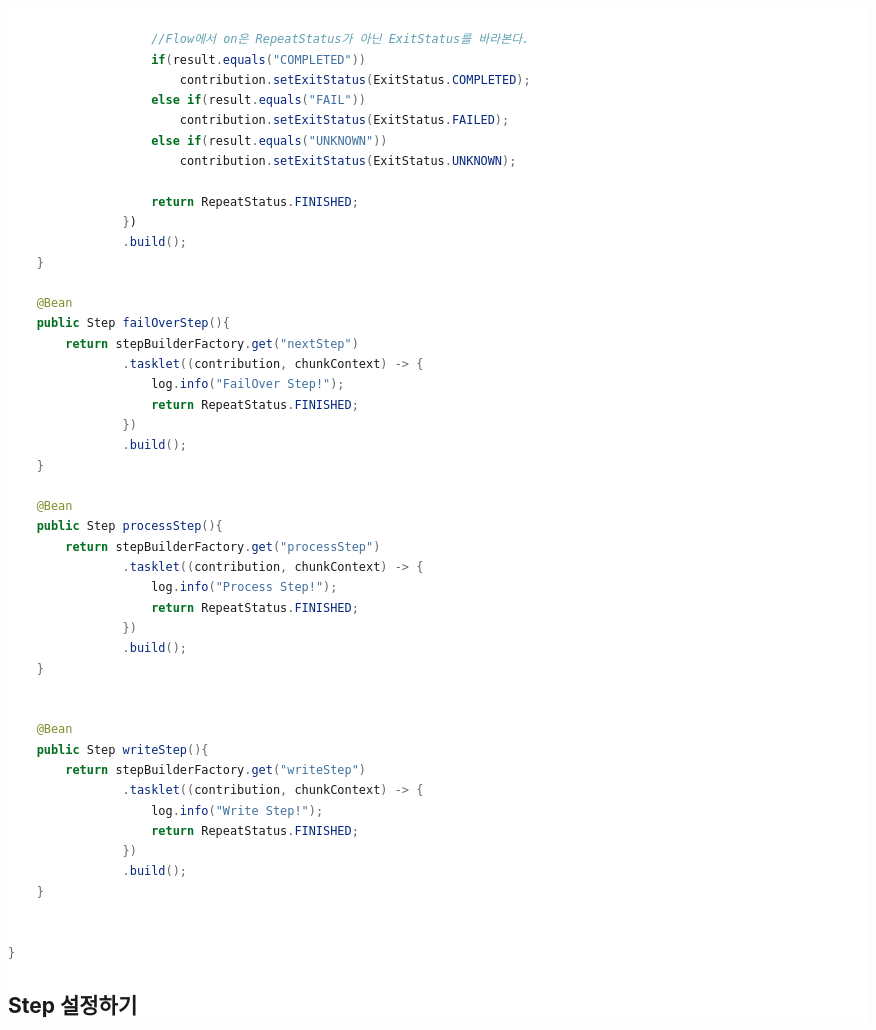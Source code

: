 ```java

                    //Flow에서 on은 RepeatStatus가 아닌 ExitStatus를 바라본다.
                    if(result.equals("COMPLETED")) 
                        contribution.setExitStatus(ExitStatus.COMPLETED);
                    else if(result.equals("FAIL"))  
                        contribution.setExitStatus(ExitStatus.FAILED);
                    else if(result.equals("UNKNOWN"))  
                        contribution.setExitStatus(ExitStatus.UNKNOWN);

                    return RepeatStatus.FINISHED;
                })
                .build();
    }

    @Bean
    public Step failOverStep(){
        return stepBuilderFactory.get("nextStep")
                .tasklet((contribution, chunkContext) -> {
                    log.info("FailOver Step!");
                    return RepeatStatus.FINISHED;
                })
                .build();
    }

    @Bean
    public Step processStep(){
        return stepBuilderFactory.get("processStep")
                .tasklet((contribution, chunkContext) -> {
                    log.info("Process Step!");
                    return RepeatStatus.FINISHED;
                })
                .build();
    }


    @Bean
    public Step writeStep(){
        return stepBuilderFactory.get("writeStep")
                .tasklet((contribution, chunkContext) -> {
                    log.info("Write Step!");
                    return RepeatStatus.FINISHED;
                })
                .build();
    }


}
```

## Step 설정하기
